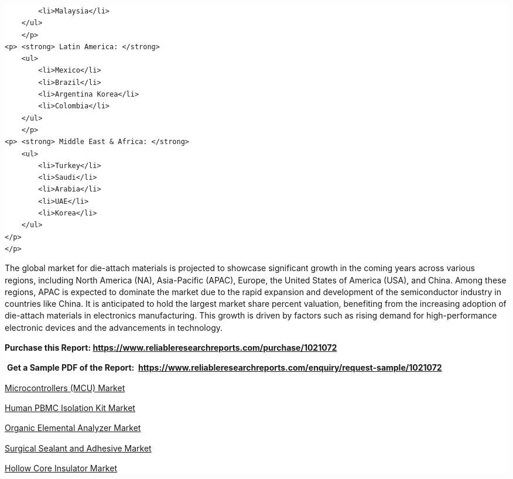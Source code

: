             <li>Malaysia</li>
        </ul>
        </p> 
    <p> <strong> Latin America: </strong>
        <ul>
            <li>Mexico</li>
            <li>Brazil</li>
            <li>Argentina Korea</li>
            <li>Colombia</li>
        </ul>
        </p> 
    <p> <strong> Middle East & Africa: </strong>
        <ul>
            <li>Turkey</li>
            <li>Saudi</li>
            <li>Arabia</li>
            <li>UAE</li>
            <li>Korea</li>
        </ul>
    </p>
    </p>
<p><p>The global market for die-attach materials is projected to showcase significant growth in the coming years across various regions, including North America (NA), Asia-Pacific (APAC), Europe, the United States of America (USA), and China. Among these regions, APAC is expected to dominate the market due to the rapid expansion and development of the semiconductor industry in countries like China. It is anticipated to hold the largest market share percent valuation, benefiting from the increasing adoption of die-attach materials in electronics manufacturing. This growth is driven by factors such as rising demand for high-performance electronic devices and the advancements in technology.</p></p>
<p><strong>Purchase this Report: <a href="https://www.reliableresearchreports.com/purchase/1021072">https://www.reliableresearchreports.com/purchase/1021072</a></strong></p>
<p>&nbsp;<strong>Get a Sample PDF of the Report:&nbsp;&nbsp;<a href="https://www.reliableresearchreports.com/enquiry/request-sample/1021072">https://www.reliableresearchreports.com/enquiry/request-sample/1021072</a></strong></p>
<p><strong></strong></p>
<p><p><a href="https://github.com/lilstefpacute/Market-Research-Report-List-1/blob/main/microcontrollers-mcu-market.md">Microcontrollers (MCU) Market</a></p><p><a href="https://www.reportprime.com/human-pbmc-isolation-kit-r10608">Human PBMC Isolation Kit Market</a></p><p><a href="https://medium.com/@hollymayert/organic-elemental-analyzer-market-size-growth-forecast-2023-2030-64791e55bb87">Organic Elemental Analyzer Market</a></p><p><a href="https://www.reportprime.com/surgical-sealant-and-adhesive-r10610">Surgical Sealant and Adhesive Market</a></p><p><a href="https://www.linkedin.com/pulse/hollow-core-insulator-market-research-report-provides-q3tfe/">Hollow Core Insulator Market</a></p></p>